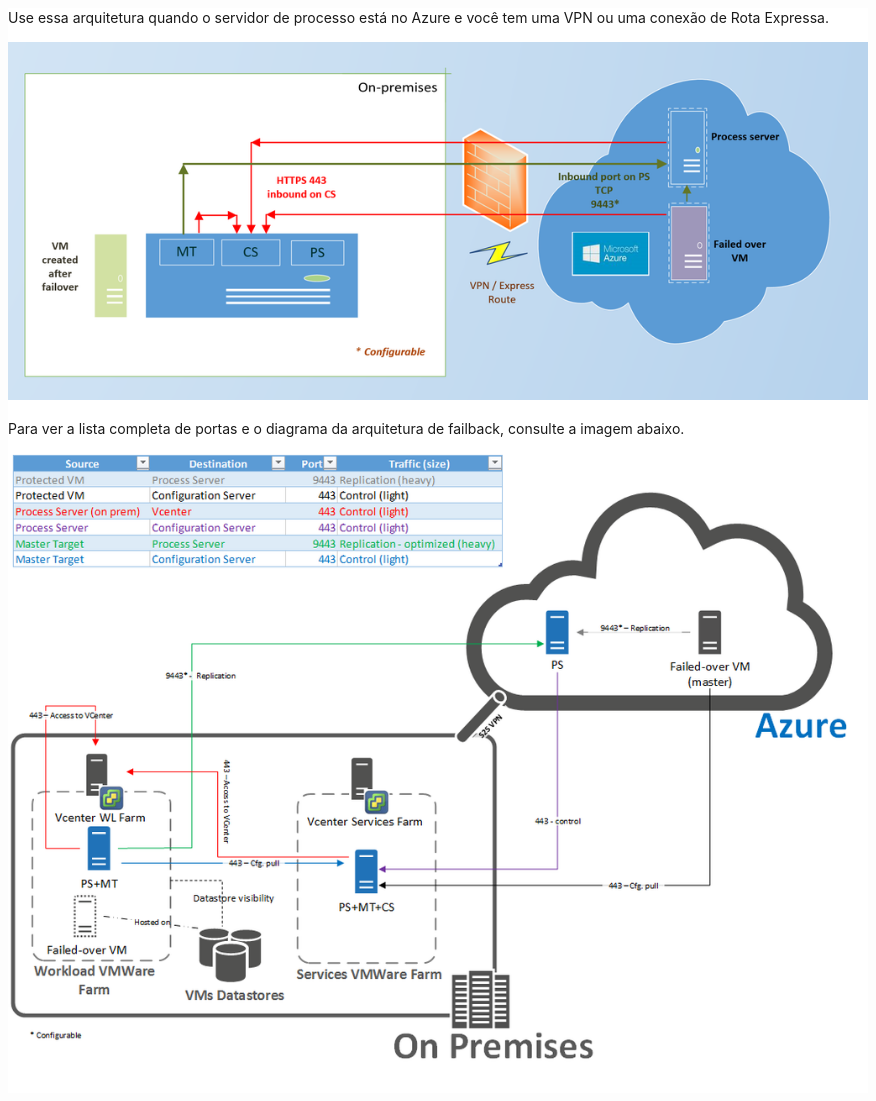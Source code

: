 Use essa arquitetura quando o servidor de processo está no Azure e você tem uma VPN ou uma conexão de Rota Expressa.

![](./media/site-recovery-failback-azure-to-vmware-classic/architecture2.PNG)

Para ver a lista completa de portas e o diagrama da arquitetura de failback, consulte a imagem abaixo.

![](./media/site-recovery-failback-azure-to-vmware-classic/Failover-Failback.png)
